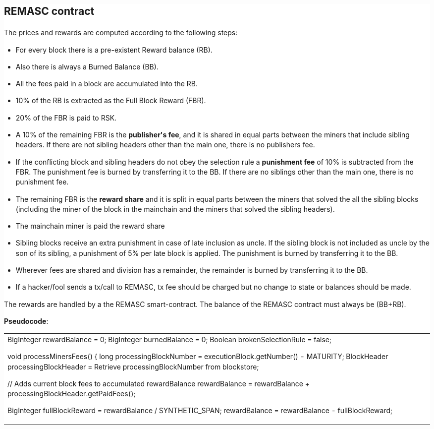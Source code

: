 ## REMASC contract

The prices and rewards are computed according to the following steps:

* For every block there is a pre-existent Reward balance (RB).

* Also there is always a Burned Balance (BB).

* All the fees paid in a block are accumulated into the RB.

* 10% of the RB is extracted as the Full Block Reward (FBR).

* 20% of the FBR is paid to RSK.

* A 10% of the remaining FBR is the **publisher's fee**, and it is shared in equal parts between the miners that include sibling headers. If there are not sibling headers other than the main one, there is no publishers fee. 

* If the conflicting block and sibling headers do not obey the selection rule a **punishment fee** of 10% is subtracted from the FBR. The punishment fee is burned by transferring it to the BB. If there are no siblings other than the main one, there is no punishment fee.

* The remaining FBR is the **reward share** and it is split in equal parts between the miners that solved the all the sibling blocks (including the miner of the block in the mainchain and the miners that solved the sibling headers).   

* The mainchain miner is paid the reward share

* Sibling blocks receive an extra punishment in case of late inclusion as uncle. If the sibling block is not included as uncle by the son of its sibling, a punishment of 5% per late block is applied. The punishment is burned by transferring it to the BB.

* Wherever fees are shared and division has a remainder, the remainder is burned by transferring it to the BB.

* If a hacker/fool sends a tx/call to REMASC, tx fee should be charged but no change to state or balances should be made.

The rewards are handled by a the REMASC smart-contract. The balance of the REMASC contract must always be (BB+RB). 

**Pseudocode**:

<table>
  <tr>
    <td>BigInteger rewardBalance = 0;
BigInteger burnedBalance = 0;
Boolean brokenSelectionRule = false;


void processMinersFees() {
   long processingBlockNumber = executionBlock.getNumber() - MATURITY;
   BlockHeader processingBlockHeader = Retrieve processingBlockNumber from blockstore; 

   // Adds current block fees to accumulated rewardBalance
   rewardBalance = rewardBalance + processingBlockHeader.getPaidFees();
   
   BigInteger  fullBlockReward = rewardBalance / SYNTHETIC_SPAN;
   rewardBalance = rewardBalance - fullBlockReward;
